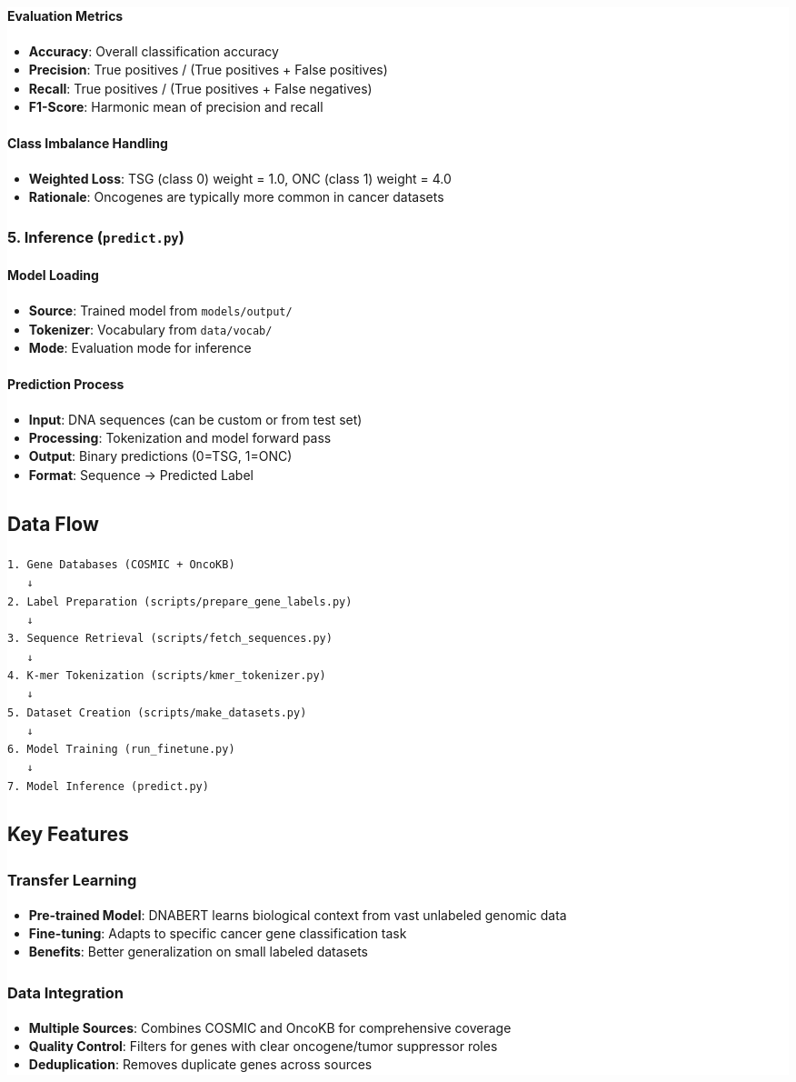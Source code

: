 #### Evaluation Metrics
- **Accuracy**: Overall classification accuracy
- **Precision**: True positives / (True positives + False positives)
- **Recall**: True positives / (True positives + False negatives)
- **F1-Score**: Harmonic mean of precision and recall

#### Class Imbalance Handling
- **Weighted Loss**: TSG (class 0) weight = 1.0, ONC (class 1) weight = 4.0
- **Rationale**: Oncogenes are typically more common in cancer datasets

### 5. Inference (`predict.py`)

#### Model Loading
- **Source**: Trained model from `models/output/`
- **Tokenizer**: Vocabulary from `data/vocab/`
- **Mode**: Evaluation mode for inference

#### Prediction Process
- **Input**: DNA sequences (can be custom or from test set)
- **Processing**: Tokenization and model forward pass
- **Output**: Binary predictions (0=TSG, 1=ONC)
- **Format**: Sequence → Predicted Label

## Data Flow

```
1. Gene Databases (COSMIC + OncoKB)
   ↓
2. Label Preparation (scripts/prepare_gene_labels.py)
   ↓
3. Sequence Retrieval (scripts/fetch_sequences.py)
   ↓
4. K-mer Tokenization (scripts/kmer_tokenizer.py)
   ↓
5. Dataset Creation (scripts/make_datasets.py)
   ↓
6. Model Training (run_finetune.py)
   ↓
7. Model Inference (predict.py)
```

## Key Features

### Transfer Learning
- **Pre-trained Model**: DNABERT learns biological context from vast unlabeled genomic data
- **Fine-tuning**: Adapts to specific cancer gene classification task
- **Benefits**: Better generalization on small labeled datasets

### Data Integration
- **Multiple Sources**: Combines COSMIC and OncoKB for comprehensive coverage
- **Quality Control**: Filters for genes with clear oncogene/tumor suppressor roles
- **Deduplication**: Removes duplicate genes across sources
